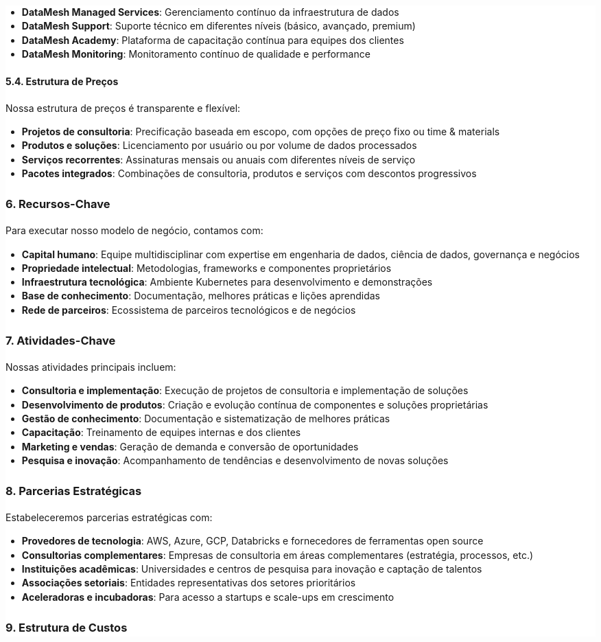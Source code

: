 - **DataMesh Managed Services**: Gerenciamento contínuo da infraestrutura de dados
- **DataMesh Support**: Suporte técnico em diferentes níveis (básico, avançado, premium)
- **DataMesh Academy**: Plataforma de capacitação contínua para equipes dos clientes
- **DataMesh Monitoring**: Monitoramento contínuo de qualidade e performance

#### 5.4. Estrutura de Preços

Nossa estrutura de preços é transparente e flexível:

- **Projetos de consultoria**: Precificação baseada em escopo, com opções de preço fixo ou time & materials
- **Produtos e soluções**: Licenciamento por usuário ou por volume de dados processados
- **Serviços recorrentes**: Assinaturas mensais ou anuais com diferentes níveis de serviço
- **Pacotes integrados**: Combinações de consultoria, produtos e serviços com descontos progressivos

### 6. Recursos-Chave

Para executar nosso modelo de negócio, contamos com:

- **Capital humano**: Equipe multidisciplinar com expertise em engenharia de dados, ciência de dados, governança e negócios
- **Propriedade intelectual**: Metodologias, frameworks e componentes proprietários
- **Infraestrutura tecnológica**: Ambiente Kubernetes para desenvolvimento e demonstrações
- **Base de conhecimento**: Documentação, melhores práticas e lições aprendidas
- **Rede de parceiros**: Ecossistema de parceiros tecnológicos e de negócios

### 7. Atividades-Chave

Nossas atividades principais incluem:

- **Consultoria e implementação**: Execução de projetos de consultoria e implementação de soluções
- **Desenvolvimento de produtos**: Criação e evolução contínua de componentes e soluções proprietárias
- **Gestão de conhecimento**: Documentação e sistematização de melhores práticas
- **Capacitação**: Treinamento de equipes internas e dos clientes
- **Marketing e vendas**: Geração de demanda e conversão de oportunidades
- **Pesquisa e inovação**: Acompanhamento de tendências e desenvolvimento de novas soluções

### 8. Parcerias Estratégicas

Estabeleceremos parcerias estratégicas com:

- **Provedores de tecnologia**: AWS, Azure, GCP, Databricks e fornecedores de ferramentas open source
- **Consultorias complementares**: Empresas de consultoria em áreas complementares (estratégia, processos, etc.)
- **Instituições acadêmicas**: Universidades e centros de pesquisa para inovação e captação de talentos
- **Associações setoriais**: Entidades representativas dos setores prioritários
- **Aceleradoras e incubadoras**: Para acesso a startups e scale-ups em crescimento

### 9. Estrutura de Custos
